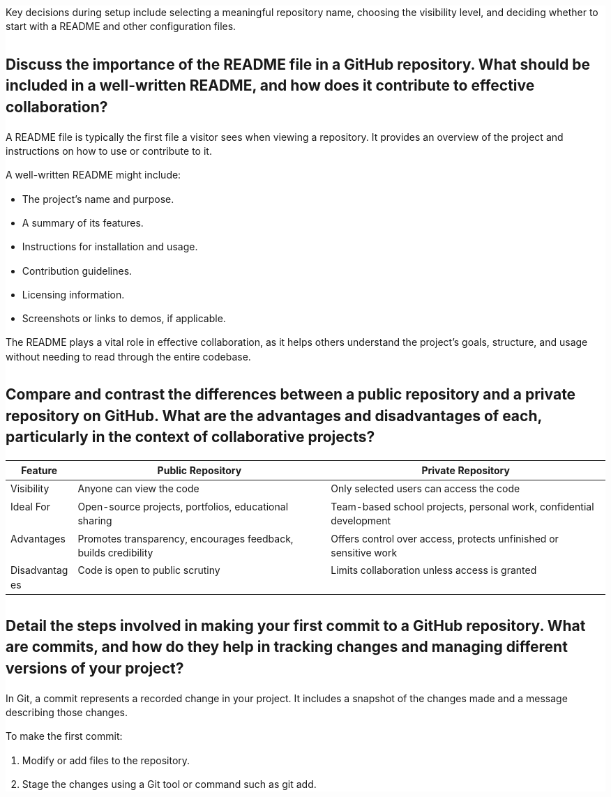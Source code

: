 Key decisions during setup include selecting a meaningful repository name, choosing the visibility level, and deciding whether to start with a README and other configuration files.

## Discuss the importance of the README file in a GitHub repository. What should be included in a well-written README, and how does it contribute to effective collaboration?

A README file is typically the first file a visitor sees when viewing a repository. It provides an overview of the project and instructions on how to use or contribute to it.

A well-written README might include:

- The project’s name and purpose.

- A summary of its features.

- Instructions for installation and usage.

- Contribution guidelines.

- Licensing information.

- Screenshots or links to demos, if applicable.

The README plays a vital role in effective collaboration, as it helps others understand the project’s goals, structure, and usage without needing to read through the entire codebase.

## Compare and contrast the differences between a public repository and a private repository on GitHub. What are the advantages and disadvantages of each, particularly in the context of collaborative projects?

| Feature       | Public Repository                                              | Private Repository                                                  |
| ------------- | -------------------------------------------------------------- |-------------------------------------------------------------------  |
| Visibility    | Anyone can view the code                                       | Only selected users can access the code                             |
| Ideal For     | Open-source projects, portfolios, educational sharing          | Team-based school projects, personal work, confidential development |
| Advantages    | Promotes transparency, encourages feedback, builds credibility | Offers control over access, protects unfinished or sensitive work   |
| Disadvantages | Code is open to public scrutiny                                | Limits collaboration unless access is granted                       |

## Detail the steps involved in making your first commit to a GitHub repository. What are commits, and how do they help in tracking changes and managing different versions of your project?

In Git, a commit represents a recorded change in your project. It includes a snapshot of the changes made and a message describing those changes.

To make the first commit:

1. Modify or add files to the repository.

2. Stage the changes using a Git tool or command such as git add.
